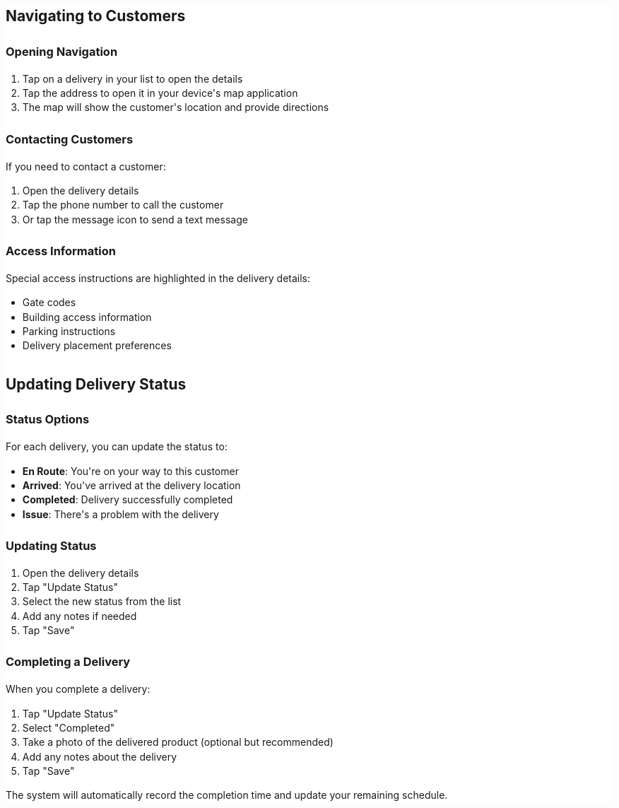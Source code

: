 ## Navigating to Customers

### Opening Navigation

1. Tap on a delivery in your list to open the details
2. Tap the address to open it in your device's map application
3. The map will show the customer's location and provide directions

### Contacting Customers

If you need to contact a customer:
1. Open the delivery details
2. Tap the phone number to call the customer
3. Or tap the message icon to send a text message

### Access Information

Special access instructions are highlighted in the delivery details:
- Gate codes
- Building access information
- Parking instructions
- Delivery placement preferences

## Updating Delivery Status

### Status Options

For each delivery, you can update the status to:
- **En Route**: You're on your way to this customer
- **Arrived**: You've arrived at the delivery location
- **Completed**: Delivery successfully completed
- **Issue**: There's a problem with the delivery

### Updating Status

1. Open the delivery details
2. Tap "Update Status"
3. Select the new status from the list
4. Add any notes if needed
5. Tap "Save"

### Completing a Delivery

When you complete a delivery:
1. Tap "Update Status"
2. Select "Completed"
3. Take a photo of the delivered product (optional but recommended)
4. Add any notes about the delivery
5. Tap "Save"

The system will automatically record the completion time and update your remaining schedule.
